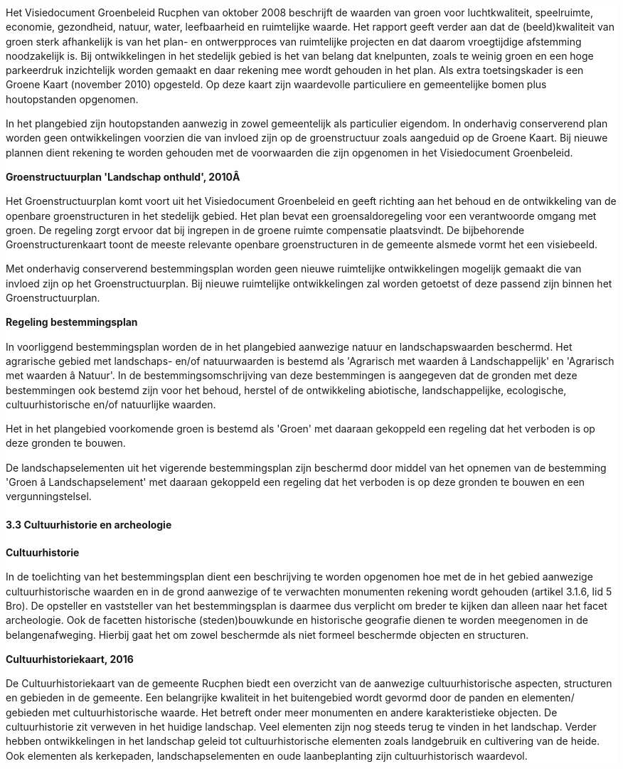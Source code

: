 Het Visiedocument Groenbeleid Rucphen van oktober 2008 beschrijft de waarden van groen voor luchtkwaliteit, speelruimte, economie, gezondheid, natuur, water, leefbaarheid en ruimtelijke waarde. Het rapport geeft verder aan dat de (beeld)kwaliteit van groen sterk afhankelijk is van het plan\- en ontwerpproces van ruimtelijke projecten en dat daarom vroegtijdige afstemming noodzakelijk is. Bij ontwikkelingen in het stedelijk gebied is het van belang dat knelpunten, zoals te weinig groen en een hoge parkeerdruk inzichtelijk worden gemaakt en daar rekening mee wordt gehouden in het plan. Als extra toetsingskader is een Groene Kaart (november 2010\) opgesteld. Op deze kaart zijn waardevolle particuliere en gemeentelijke bomen plus houtopstanden opgenomen.

In het plangebied zijn houtopstanden aanwezig in zowel gemeentelijk als particulier eigendom. In onderhavig conserverend plan worden geen ontwikkelingen voorzien die van invloed zijn op de groenstructuur zoals aangeduid op de Groene Kaart. Bij nieuwe plannen dient rekening te worden gehouden met de voorwaarden die zijn opgenomen in het Visiedocument Groenbeleid.

**Groenstructuurplan 'Landschap onthuld', 2010Â**

Het Groenstructuurplan komt voort uit het Visiedocument Groenbeleid en geeft richting aan het behoud en de ontwikkeling van de openbare groenstructuren in het stedelijk gebied. Het plan bevat een groensaldoregeling voor een verantwoorde omgang met groen. De regeling zorgt ervoor dat bij ingrepen in de groene ruimte compensatie plaatsvindt. De bijbehorende Groenstructurenkaart toont de meeste relevante openbare groenstructuren in de gemeente alsmede vormt het een visiebeeld.

Met onderhavig conserverend bestemmingsplan worden geen nieuwe ruimtelijke ontwikkelingen mogelijk gemaakt die van invloed zijn op het Groenstructuurplan. Bij nieuwe ruimtelijke ontwikkelingen zal worden getoetst of deze passend zijn binnen het Groenstructuurplan.

**Regeling bestemmingsplan**

In voorliggend bestemmingsplan worden de in het plangebied aanwezige natuur en landschapswaarden beschermd. Het agrarische gebied met landschaps\- en/of natuurwaarden is bestemd als 'Agrarisch met waarden â Landschappelijk' en 'Agrarisch met waarden â Natuur'. In de bestemmingsomschrijving van deze bestemmingen is aangegeven dat de gronden met deze bestemmingen ook bestemd zijn voor het behoud, herstel of de ontwikkeling abiotische, landschappelijke, ecologische, cultuurhistorische en/of natuurlijke waarden.

Het in het plangebied voorkomende groen is bestemd als 'Groen' met daaraan gekoppeld een regeling dat het verboden is op deze gronden te bouwen.

De landschapselementen uit het vigerende bestemmingsplan zijn beschermd door middel van het opnemen van de bestemming 'Groen â Landschapselement' met daaraan gekoppeld een regeling dat het verboden is op deze gronden te bouwen en een vergunningstelsel.

#### 3\.3 Cultuurhistorie en archeologie

**Cultuurhistorie**

In de toelichting van het bestemmingsplan dient een beschrijving te worden opgenomen hoe met de in het gebied aanwezige cultuurhistorische waarden en in de grond aanwezige of te verwachten monumenten rekening wordt gehouden (artikel 3\.1\.6, lid 5 Bro). De opsteller en vaststeller van het bestemmingsplan is daarmee dus verplicht om breder te kijken dan alleen naar het facet archeologie. Ook de facetten historische (steden)bouwkunde en historische geografie dienen te worden meegenomen in de belangenafweging. Hierbij gaat het om zowel beschermde als niet formeel beschermde objecten en structuren.

**Cultuurhistoriekaart, 2016**

De Cultuurhistoriekaart van de gemeente Rucphen biedt een overzicht van de aanwezige cultuurhistorische aspecten, structuren en gebieden in de gemeente. Een belangrijke kwaliteit in het buitengebied wordt gevormd door de panden en elementen/ gebieden met cultuurhistorische waarde. Het betreft onder meer monumenten en andere karakteristieke objecten. De cultuurhistorie zit verweven in het huidige landschap. Veel elementen zijn nog steeds terug te vinden in het landschap. Verder hebben ontwikkelingen in het landschap geleid tot cultuurhistorische elementen zoals landgebruik en cultivering van de heide. Ook elementen als kerkepaden, landschapselementen en oude laanbeplanting zijn cultuurhistorisch waardevol.
